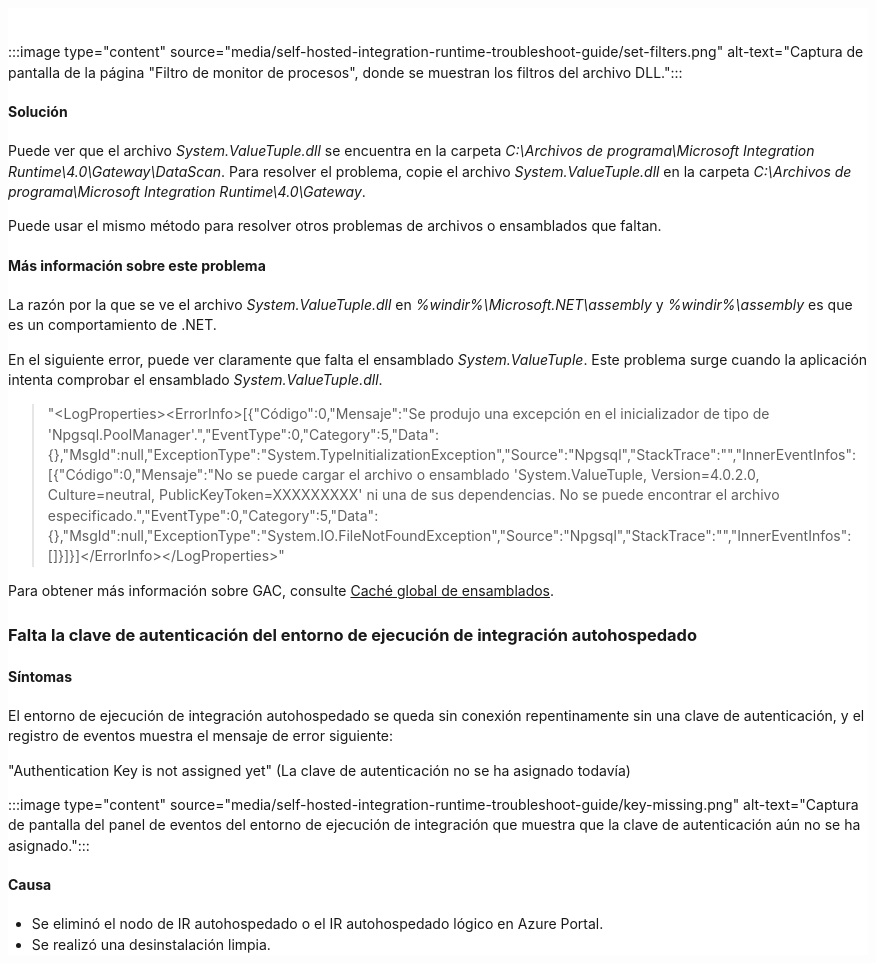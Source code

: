 <br>

:::image type="content" source="media/self-hosted-integration-runtime-troubleshoot-guide/set-filters.png" alt-text="Captura de pantalla de la página &quot;Filtro de monitor de procesos&quot;, donde se muestran los filtros del archivo DLL.":::

#### <a name="resolution"></a>Solución

Puede ver que el archivo *System.ValueTuple.dll* se encuentra en la carpeta *C:\Archivos de programa\Microsoft Integration Runtime\4.0\Gateway\DataScan*. Para resolver el problema, copie el archivo *System.ValueTuple.dll* en la carpeta *C:\Archivos de programa\Microsoft Integration Runtime\4.0\Gateway*.

Puede usar el mismo método para resolver otros problemas de archivos o ensamblados que faltan.

#### <a name="more-information-about-this-issue"></a>Más información sobre este problema

La razón por la que se ve el archivo *System.ValueTuple.dll* en *%windir%\Microsoft.NET\assembly* y *%windir%\assembly* es que es un comportamiento de .NET. 

En el siguiente error, puede ver claramente que falta el ensamblado *System.ValueTuple*. Este problema surge cuando la aplicación intenta comprobar el ensamblado *System.ValueTuple.dll*.
 
> "\<LogProperties>\<ErrorInfo>[{"Código":0,"Mensaje":"Se produjo una excepción en el inicializador de tipo de 'Npgsql.PoolManager'.","EventType":0,"Category":5,"Data":{},"MsgId":null,"ExceptionType":"System.TypeInitializationException","Source":"Npgsql","StackTrace":"","InnerEventInfos":[{"Código":0,"Mensaje":"No se puede cargar el archivo o ensamblado 'System.ValueTuple, Version=4.0.2.0, Culture=neutral, PublicKeyToken=XXXXXXXXX' ni una de sus dependencias. No se puede encontrar el archivo especificado.","EventType":0,"Category":5,"Data":{},"MsgId":null,"ExceptionType":"System.IO.FileNotFoundException","Source":"Npgsql","StackTrace":"","InnerEventInfos":[]}]}]\</ErrorInfo>\</LogProperties>"
 
Para obtener más información sobre GAC, consulte [Caché global de ensamblados](/dotnet/framework/app-domains/gac).


### <a name="self-hosted-integration-runtime-authentication-key-is-missing"></a>Falta la clave de autenticación del entorno de ejecución de integración autohospedado

#### <a name="symptoms"></a>Síntomas

El entorno de ejecución de integración autohospedado se queda sin conexión repentinamente sin una clave de autenticación, y el registro de eventos muestra el mensaje de error siguiente: 

"Authentication Key is not assigned yet" (La clave de autenticación no se ha asignado todavía)

:::image type="content" source="media/self-hosted-integration-runtime-troubleshoot-guide/key-missing.png" alt-text="Captura de pantalla del panel de eventos del entorno de ejecución de integración que muestra que la clave de autenticación aún no se ha asignado.":::

#### <a name="cause"></a>Causa

- Se eliminó el nodo de IR autohospedado o el IR autohospedado lógico en Azure Portal.
- Se realizó una desinstalación limpia.
